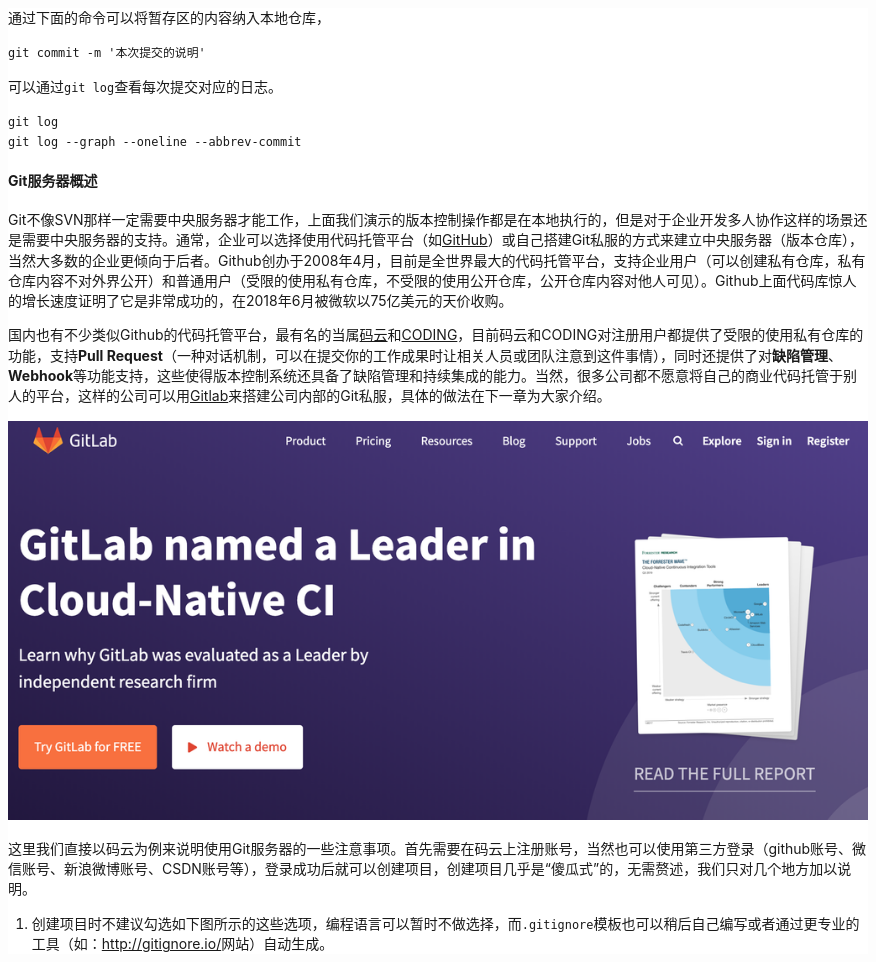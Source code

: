 通过下面的命令可以将暂存区的内容纳入本地仓库，

```Shell
git commit -m '本次提交的说明'
```

可以通过`git log`查看每次提交对应的日志。

```Shell
git log
git log --graph --oneline --abbrev-commit
```

#### Git服务器概述

Git不像SVN那样一定需要中央服务器才能工作，上面我们演示的版本控制操作都是在本地执行的，但是对于企业开发多人协作这样的场景还是需要中央服务器的支持。通常，企业可以选择使用代码托管平台（如[GitHub](https://github.com)）或自己搭建Git私服的方式来建立中央服务器（版本仓库），当然大多数的企业更倾向于后者。Github创办于2008年4月，目前是全世界最大的代码托管平台，支持企业用户（可以创建私有仓库，私有仓库内容不对外界公开）和普通用户（受限的使用私有仓库，不受限的使用公开仓库，公开仓库内容对他人可见）。Github上面代码库惊人的增长速度证明了它是非常成功的，在2018年6月被微软以75亿美元的天价收购。

国内也有不少类似Github的代码托管平台，最有名的当属[码云](https://gitee.com/)和[CODING](https://coding.net/)，目前码云和CODING对注册用户都提供了受限的使用私有仓库的功能，支持**Pull Request**（一种对话机制，可以在提交你的工作成果时让相关人员或团队注意到这件事情），同时还提供了对**缺陷管理**、**Webhook**等功能支持，这些使得版本控制系统还具备了缺陷管理和持续集成的能力。当然，很多公司都不愿意将自己的商业代码托管于别人的平台，这样的公司可以用[Gitlab](<https://about.gitlab.com/>)来搭建公司内部的Git私服，具体的做法在下一章为大家介绍。

![](./res/gitlab-about.png)

这里我们直接以码云为例来说明使用Git服务器的一些注意事项。首先需要在码云上注册账号，当然也可以使用第三方登录（github账号、微信账号、新浪微博账号、CSDN账号等），登录成功后就可以创建项目，创建项目几乎是“傻瓜式”的，无需赘述，我们只对几个地方加以说明。

1. 创建项目时不建议勾选如下图所示的这些选项，编程语言可以暂时不做选择，而`.gitignore`模板也可以稍后自己编写或者通过更专业的工具（如：<http://gitignore.io/>网站）自动生成。
